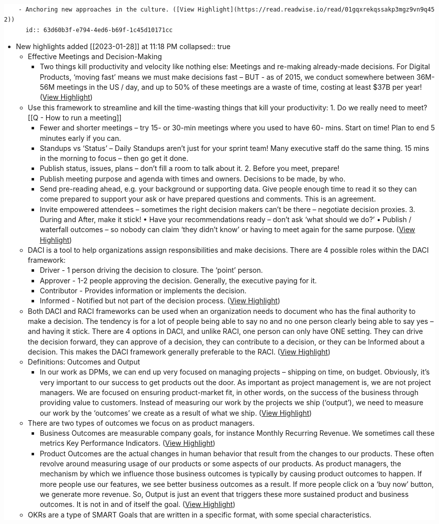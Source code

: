 		- Anchoring new approaches in the culture. ([View Highlight](https://read.readwise.io/read/01gqxrekqssakp3mgz9vn9q452))
		  id:: 63d60b3f-e794-4ed6-b69f-1c45d10171cc
- New highlights added [[2023-01-28]] at 11:18 PM
  collapsed:: true
	- Effective Meetings and Decision-Making
		- Two things kill productivity and velocity like nothing else: Meetings and re-making already-made decisions. For Digital Products, ‘moving fast’ means we must make decisions fast – BUT - as of 2015, we conduct somewhere between 36M-56M meetings in the US / day, and up to 50% of these meetings are a waste of time, costing at least $37B per year! ([View Highlight](https://read.readwise.io/read/01gqxry7r0g56shcsr0xxxm9pm))
	- Use this framework to streamline and kill the time-wasting things that kill your productivity: 1. Do we really need to meet? [[Q - How to run a meeting]]
		- Fewer and shorter meetings – try 15- or 30-min meetings where you used to have 60- mins. Start on time! Plan to end 5 minutes early if you can.
		- Standups vs ‘Status’ – Daily Standups aren’t just for your sprint team! Many executive staff do the same thing. 15 mins in the morning to focus – then go get it done.
		- Publish status, issues, plans – don’t fill a room to talk about it. 2. Before you meet, prepare!
		- Publish meeting purpose and agenda with times and owners. Decisions to be made, by who.
		- Send pre-reading ahead, e.g. your background or supporting data. Give people enough time to read it so they can come prepared to support your ask or have prepared questions and comments. This is an agreement.
		- Invite empowered attendees – sometimes the right decision makers can’t be there – negotiate decision proxies. 3. During and After, make it stick! • Have your recommendations ready – don’t ask ‘what should we do?’ • Publish / waterfall outcomes – so nobody can claim ‘they didn’t know’ or having to meet again for the same purpose. ([View Highlight](https://read.readwise.io/read/01gqxryedzc1c1w6epsgecebyj))
	- DACI is a tool to help organizations assign responsibilities and make decisions. There are 4 possible roles within the DACI framework:
		- Driver - 1 person driving the decision to closure. The ‘point’ person.
		- Approver - 1-2 people approving the decision. Generally, the executive paying for it.
		- Contributor - Provides information or implements the decision.
		- Informed - Notified but not part of the decision process. ([View Highlight](https://read.readwise.io/read/01gqxrxte03fhce8xpp1p1t3p0))
	- Both DACI and RACI frameworks can be used when an organization needs to document who has the final authority to make a decision. The tendency is for a lot of people being able to say no and no one person clearly being able to say yes – and having it stick. There are 4 options in DACI, and unlike RACI, one person can only have ONE setting. They can drive the decision forward, they can approve of a decision, they can contribute to a decision, or they can be Informed about a decision. This makes the DACI framework generally preferable to the RACI. ([View Highlight](https://read.readwise.io/read/01gqxrzak54sky6kqbz8g1a0qm))
	- Definitions: Outcomes and Output
		- In our work as DPMs, we can end up very focused on managing projects – shipping on time, on budget. Obviously, it’s very important to our success to get products out the door. As important as project management is, we are not project managers. We are focused on ensuring product-market fit, in other words, on the success of the business through providing value to customers. Instead of measuring our work by the projects we ship (‘output’), we need to measure our work by the ‘outcomes’ we create as a result of what we ship. ([View Highlight](https://read.readwise.io/read/01gqxrzyrfaeyc8khgq166zav8))
	- There are two types of outcomes we focus on as product managers.
		- Business Outcomes are measurable company goals, for instance Monthly Recurring Revenue. We sometimes call these metrics Key Performance Indicators. ([View Highlight](https://read.readwise.io/read/01gqxs0awfxwxz1mq88vzwvz4b))
		- Product Outcomes are the actual changes in human behavior that result from the changes to our products. These often revolve around measuring usage of our products or some aspects of our products. As product managers, the mechanism by which we influence those business outcomes is typically by causing product outcomes to happen. If more people use our features, we see better business outcomes as a result. If more people click on a ‘buy now’ button, we generate more revenue. So, Output is just an event that triggers these more sustained product and business outcomes. It is not in and of itself the goal. ([View Highlight](https://read.readwise.io/read/01gqxs0zhgdmdmystmxhvb66yq))
	- OKRs are a type of SMART Goals that are written in a specific format, with some special characteristics.